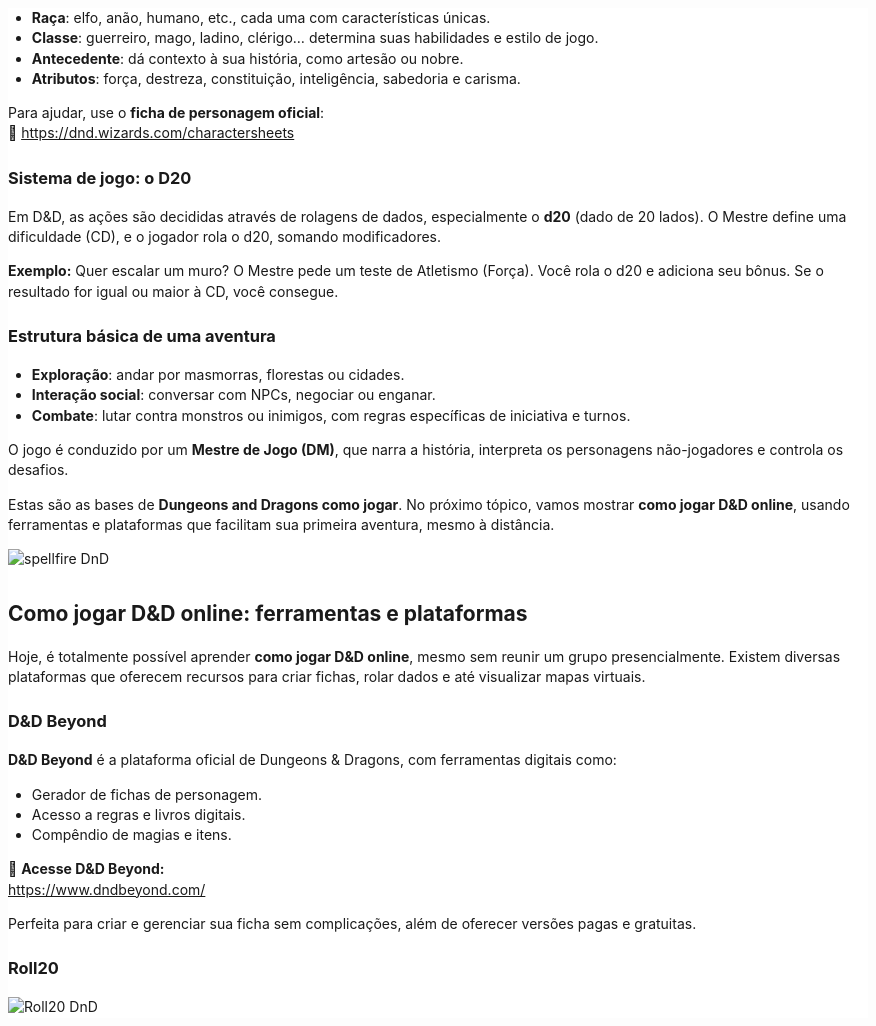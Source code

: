 - **Raça**: elfo, anão, humano, etc., cada uma com características únicas.  
- **Classe**: guerreiro, mago, ladino, clérigo… determina suas habilidades e estilo de jogo.  
- **Antecedente**: dá contexto à sua história, como artesão ou nobre.  
- **Atributos**: força, destreza, constituição, inteligência, sabedoria e carisma.

Para ajudar, use o **ficha de personagem oficial**:  
📄 https://dnd.wizards.com/charactersheets

### Sistema de jogo: o D20

Em D&D, as ações são decididas através de rolagens de dados, especialmente o **d20** (dado de 20 lados). O Mestre define uma dificuldade (CD), e o jogador rola o d20, somando modificadores.

**Exemplo:** Quer escalar um muro? O Mestre pede um teste de Atletismo (Força). Você rola o d20 e adiciona seu bônus. Se o resultado for igual ou maior à CD, você consegue.

### Estrutura básica de uma aventura

- **Exploração**: andar por masmorras, florestas ou cidades.  
- **Interação social**: conversar com NPCs, negociar ou enganar.  
- **Combate**: lutar contra monstros ou inimigos, com regras específicas de iniciativa e turnos.

O jogo é conduzido por um **Mestre de Jogo (DM)**, que narra a história, interpreta os personagens não-jogadores e controla os desafios.

Estas são as bases de **Dungeons and Dragons como jogar**. No próximo tópico, vamos mostrar **como jogar D&D online**, usando ferramentas e plataformas que facilitam sua primeira aventura, mesmo à distância.

![spellfire DnD](/images/spellfire-dd.jpg)

## Como jogar D&D online: ferramentas e plataformas

Hoje, é totalmente possível aprender **como jogar D&D online**, mesmo sem reunir um grupo presencialmente. Existem diversas plataformas que oferecem recursos para criar fichas, rolar dados e até visualizar mapas virtuais.

### D&D Beyond

**D&D Beyond** é a plataforma oficial de Dungeons & Dragons, com ferramentas digitais como:

- Gerador de fichas de personagem.  
- Acesso a regras e livros digitais.  
- Compêndio de magias e itens.  

📌 **Acesse D&D Beyond:**  
https://www.dndbeyond.com/

Perfeita para criar e gerenciar sua ficha sem complicações, além de oferecer versões pagas e gratuitas.

### Roll20

![Roll20 DnD](/images/Roll20.png)
